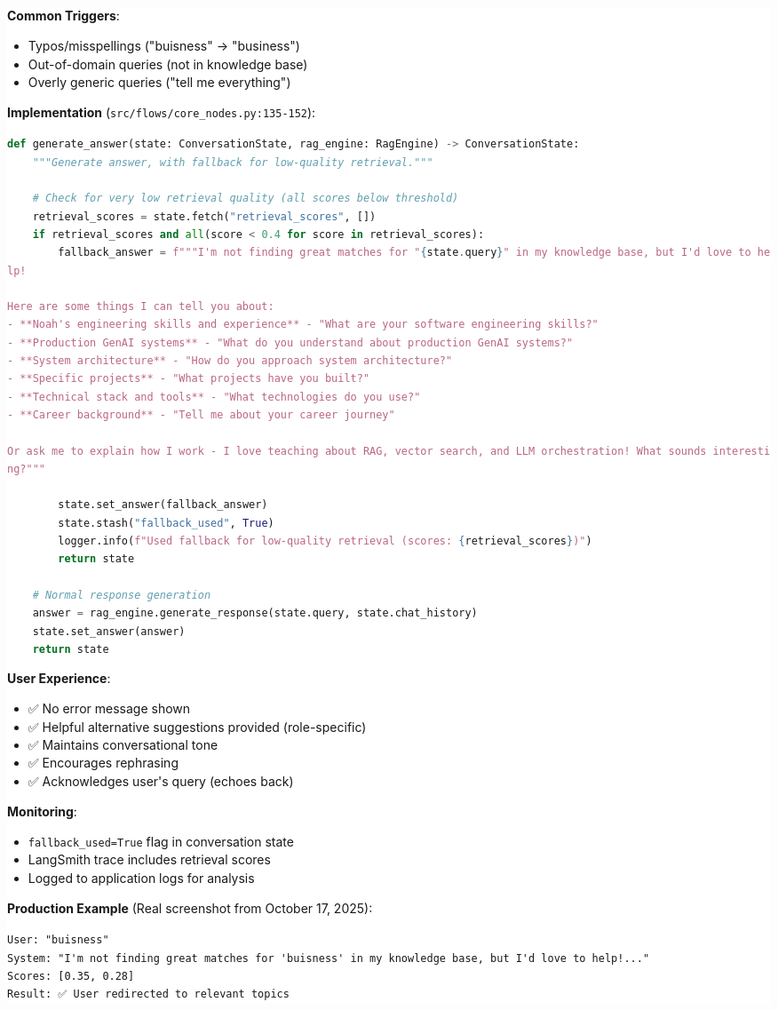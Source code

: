 **Common Triggers**:
- Typos/misspellings ("buisness" → "business")
- Out-of-domain queries (not in knowledge base)
- Overly generic queries ("tell me everything")

**Implementation** (`src/flows/core_nodes.py:135-152`):
```python
def generate_answer(state: ConversationState, rag_engine: RagEngine) -> ConversationState:
    """Generate answer, with fallback for low-quality retrieval."""

    # Check for very low retrieval quality (all scores below threshold)
    retrieval_scores = state.fetch("retrieval_scores", [])
    if retrieval_scores and all(score < 0.4 for score in retrieval_scores):
        fallback_answer = f"""I'm not finding great matches for "{state.query}" in my knowledge base, but I'd love to help!

Here are some things I can tell you about:
- **Noah's engineering skills and experience** - "What are your software engineering skills?"
- **Production GenAI systems** - "What do you understand about production GenAI systems?"
- **System architecture** - "How do you approach system architecture?"
- **Specific projects** - "What projects have you built?"
- **Technical stack and tools** - "What technologies do you use?"
- **Career background** - "Tell me about your career journey"

Or ask me to explain how I work - I love teaching about RAG, vector search, and LLM orchestration! What sounds interesting?"""

        state.set_answer(fallback_answer)
        state.stash("fallback_used", True)
        logger.info(f"Used fallback for low-quality retrieval (scores: {retrieval_scores})")
        return state

    # Normal response generation
    answer = rag_engine.generate_response(state.query, state.chat_history)
    state.set_answer(answer)
    return state
```

**User Experience**:
- ✅ No error message shown
- ✅ Helpful alternative suggestions provided (role-specific)
- ✅ Maintains conversational tone
- ✅ Encourages rephrasing
- ✅ Acknowledges user's query (echoes back)

**Monitoring**:
- `fallback_used=True` flag in conversation state
- LangSmith trace includes retrieval scores
- Logged to application logs for analysis

**Production Example** (Real screenshot from October 17, 2025):
```
User: "buisness"
System: "I'm not finding great matches for 'buisness' in my knowledge base, but I'd love to help!..."
Scores: [0.35, 0.28]
Result: ✅ User redirected to relevant topics
```
